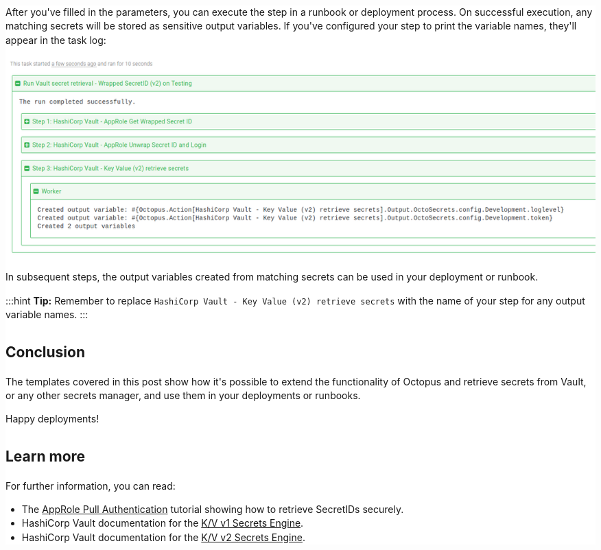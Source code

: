 After you've filled in the parameters, you can execute the step in a runbook or deployment process. On successful execution, any matching secrets will be stored as sensitive output variables. If you've configured your step to print the variable names, they'll appear in the task log:

![Vault retrieve KV v2 secrets step task log](vault-retrieve-kv-v2-secrets-step-output-variable.png)

In subsequent steps, the output variables created from matching secrets can be used in your deployment or runbook.

:::hint
**Tip:** Remember to replace `HashiCorp Vault - Key Value (v2) retrieve secrets` with the name of your step for any output variable names.
:::

## Conclusion

The templates covered in this post show how it's possible to extend the functionality of Octopus and retrieve secrets from Vault, or any other secrets manager, and use them in your deployments or runbooks.

Happy deployments!

## Learn more

For further information, you can read:

- The [AppRole Pull Authentication](https://learn.hashicorp.com/tutorials/vault/approle) tutorial showing how to retrieve SecretIDs securely.
- HashiCorp Vault documentation for the [K/V v1 Secrets Engine](https://www.vaultproject.io/docs/secrets/kv/kv-v1).
- HashiCorp Vault documentation for the [K/V v2 Secrets Engine](https://www.vaultproject.io/docs/secrets/kv/kv-v2).
